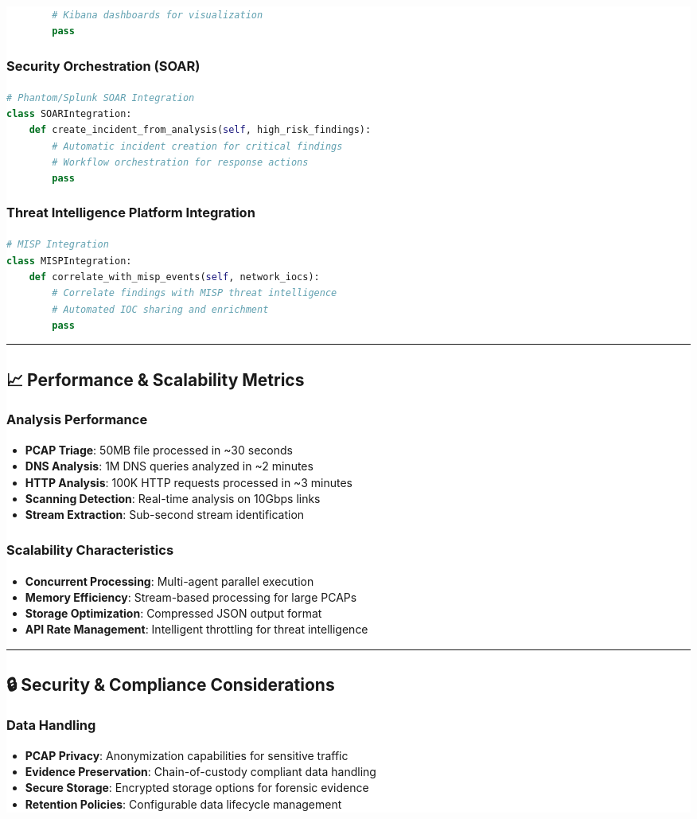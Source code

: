 ```python
        # Kibana dashboards for visualization
        pass
```

### **Security Orchestration (SOAR)**
```python
# Phantom/Splunk SOAR Integration
class SOARIntegration:
    def create_incident_from_analysis(self, high_risk_findings):
        # Automatic incident creation for critical findings
        # Workflow orchestration for response actions
        pass
```

### **Threat Intelligence Platform Integration**
```python
# MISP Integration
class MISPIntegration:
    def correlate_with_misp_events(self, network_iocs):
        # Correlate findings with MISP threat intelligence
        # Automated IOC sharing and enrichment
        pass
```

---

## 📈 Performance & Scalability Metrics

### **Analysis Performance**
- **PCAP Triage**: 50MB file processed in ~30 seconds
- **DNS Analysis**: 1M DNS queries analyzed in ~2 minutes  
- **HTTP Analysis**: 100K HTTP requests processed in ~3 minutes
- **Scanning Detection**: Real-time analysis on 10Gbps links
- **Stream Extraction**: Sub-second stream identification

### **Scalability Characteristics**
- **Concurrent Processing**: Multi-agent parallel execution
- **Memory Efficiency**: Stream-based processing for large PCAPs
- **Storage Optimization**: Compressed JSON output format
- **API Rate Management**: Intelligent throttling for threat intelligence

---

## 🔒 Security & Compliance Considerations

### **Data Handling**
- **PCAP Privacy**: Anonymization capabilities for sensitive traffic
- **Evidence Preservation**: Chain-of-custody compliant data handling
- **Secure Storage**: Encrypted storage options for forensic evidence
- **Retention Policies**: Configurable data lifecycle management
